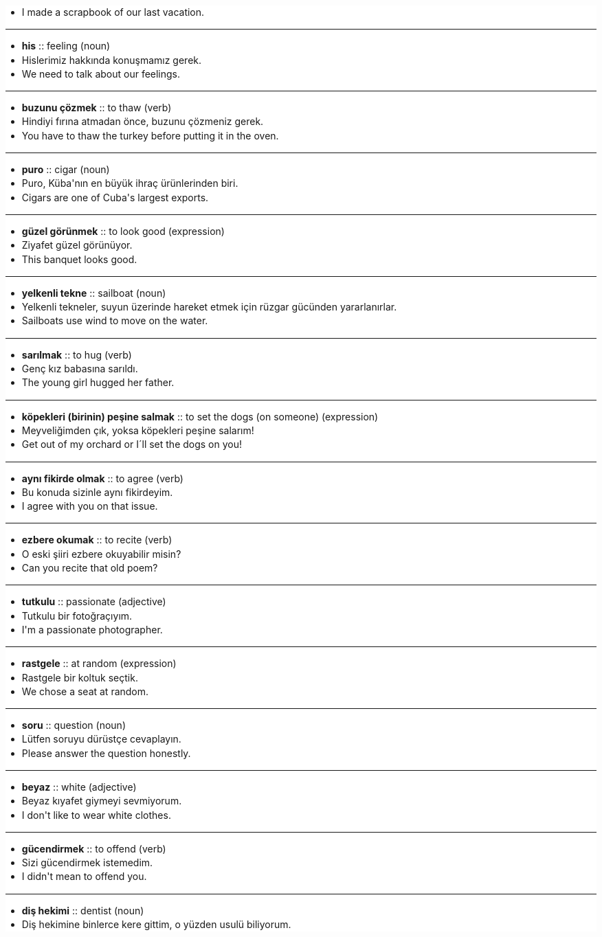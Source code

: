  * I made a scrapbook of our last vacation. 
----------
 * **his** :: feeling (noun)
 * Hislerimiz hakkında konuşmamız gerek. 
 * We need to talk about our feelings. 
----------
 * **buzunu çözmek** :: to thaw (verb)
 * Hindiyi fırına atmadan önce, buzunu çözmeniz gerek. 
 * You have to thaw the turkey before putting it in the oven. 
----------
 * **puro** :: cigar (noun)
 * Puro, Küba'nın en büyük ihraç ürünlerinden biri. 
 * Cigars are one of Cuba's largest exports. 
----------
 * **güzel görünmek** :: to look good (expression)
 * Ziyafet güzel görünüyor. 
 * This banquet looks good. 
----------
 * **yelkenli tekne** :: sailboat (noun)
 * Yelkenli tekneler, suyun üzerinde hareket etmek için rüzgar gücünden yararlanırlar. 
 * Sailboats use wind to move on the water. 
----------
 * **sarılmak** :: to hug (verb)
 * Genç kız babasına sarıldı. 
 * The young girl hugged her father. 
----------
 * **köpekleri (birinin) peşine salmak** :: to set the dogs (on someone) (expression)
 * Meyveliğimden çık, yoksa köpekleri peşine salarım! 
 * Get out of my orchard or I´ll set the dogs on you! 
----------
 * **aynı fikirde olmak** :: to agree (verb)
 * Bu konuda sizinle aynı fikirdeyim. 
 * I agree with you on that issue. 
----------
 * **ezbere okumak** :: to recite (verb)
 * O eski şiiri ezbere okuyabilir misin? 
 * Can you recite that old poem? 
----------
 * **tutkulu** :: passionate (adjective)
 * Tutkulu bir fotoğraçıyım. 
 * I'm a passionate photographer. 
----------
 * **rastgele** :: at random (expression)
 * Rastgele bir koltuk seçtik. 
 * We chose a seat at random. 
----------
 * **soru** :: question (noun)
 * Lütfen soruyu dürüstçe cevaplayın. 
 * Please answer the question honestly. 
----------
 * **beyaz** :: white (adjective)
 * Beyaz kıyafet giymeyi sevmiyorum. 
 * I don't like to wear white clothes. 
----------
 * **gücendirmek** :: to offend (verb)
 * Sizi gücendirmek istemedim. 
 * I didn't mean to offend you. 
----------
 * **diş hekimi** :: dentist (noun)
 * Diş hekimine binlerce kere gittim, o yüzden usulü biliyorum. 